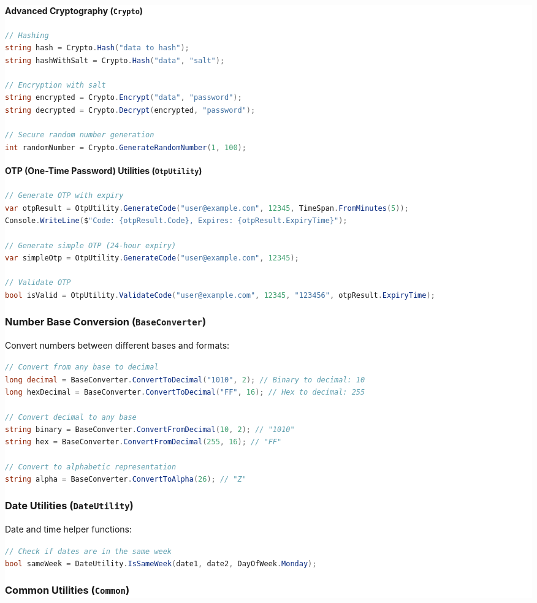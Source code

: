 #### Advanced Cryptography (`Crypto`)
```csharp
// Hashing
string hash = Crypto.Hash("data to hash");
string hashWithSalt = Crypto.Hash("data", "salt");

// Encryption with salt
string encrypted = Crypto.Encrypt("data", "password");
string decrypted = Crypto.Decrypt(encrypted, "password");

// Secure random number generation
int randomNumber = Crypto.GenerateRandomNumber(1, 100);
```

#### OTP (One-Time Password) Utilities (`OtpUtility`)
```csharp
// Generate OTP with expiry
var otpResult = OtpUtility.GenerateCode("user@example.com", 12345, TimeSpan.FromMinutes(5));
Console.WriteLine($"Code: {otpResult.Code}, Expires: {otpResult.ExpiryTime}");

// Generate simple OTP (24-hour expiry)
var simpleOtp = OtpUtility.GenerateCode("user@example.com", 12345);

// Validate OTP
bool isValid = OtpUtility.ValidateCode("user@example.com", 12345, "123456", otpResult.ExpiryTime);
```

### Number Base Conversion (`BaseConverter`)

Convert numbers between different bases and formats:

```csharp
// Convert from any base to decimal
long decimal = BaseConverter.ConvertToDecimal("1010", 2); // Binary to decimal: 10
long hexDecimal = BaseConverter.ConvertToDecimal("FF", 16); // Hex to decimal: 255

// Convert decimal to any base
string binary = BaseConverter.ConvertFromDecimal(10, 2); // "1010"
string hex = BaseConverter.ConvertFromDecimal(255, 16); // "FF"

// Convert to alphabetic representation
string alpha = BaseConverter.ConvertToAlpha(26); // "Z"
```

### Date Utilities (`DateUtility`)

Date and time helper functions:

```csharp
// Check if dates are in the same week
bool sameWeek = DateUtility.IsSameWeek(date1, date2, DayOfWeek.Monday);
```

### Common Utilities (`Common`)
